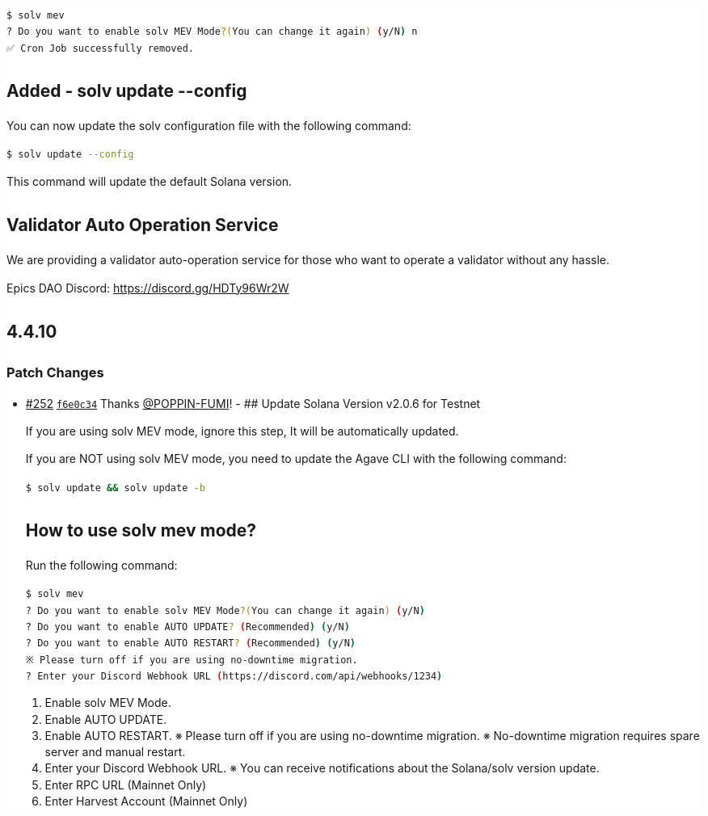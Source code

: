   ```bash
  $ solv mev
  ? Do you want to enable solv MEV Mode?(You can change it again) (y/N) n
  ✅ Cron Job successfully removed.
  ```

  ## Added - solv update --config

  You can now update the solv configuration file with the following command:

  ```bash
  $ solv update --config
  ```

  This command will update the default Solana version.

  ## Validator Auto Operation Service

  We are providing a validator auto-operation service for those who want to operate a validator without any hassle.

  Epics DAO Discord: <https://discord.gg/HDTy96Wr2W>

## 4.4.10

### Patch Changes

- [#252](https://github.com/EpicsDAO/solv/pull/252) [`f6e0c34`](https://github.com/EpicsDAO/solv/commit/f6e0c340047b6071410a75eaa6c26092e70f892b) Thanks [@POPPIN-FUMI](https://github.com/POPPIN-FUMI)! - ## Update Solana Version v2.0.6 for Testnet

  If you are using solv MEV mode, ignore this step, It will be automatically updated.

  If you are NOT using solv MEV mode, you need to update the Agave CLI with the following command:

  ```bash
  $ solv update && solv update -b
  ```

  ## How to use solv mev mode?

  Run the following command:

  ```bash
  $ solv mev
  ? Do you want to enable solv MEV Mode?(You can change it again) (y/N)
  ? Do you want to enable AUTO UPDATE? (Recommended) (y/N)
  ? Do you want to enable AUTO RESTART? (Recommended) (y/N)
  ※ Please turn off if you are using no-downtime migration.
  ? Enter your Discord Webhook URL (https://discord.com/api/webhooks/1234)
  ```

  1.  Enable solv MEV Mode.
  2.  Enable AUTO UPDATE.
  3.  Enable AUTO RESTART.
      ※ Please turn off if you are using no-downtime migration.
      ※ No-downtime migration requires spare server and manual restart.
  4.  Enter your Discord Webhook URL.
      ※ You can receive notifications about the Solana/solv version update.
  5.  Enter RPC URL (Mainnet Only)
  6.  Enter Harvest Account (Mainnet Only)
